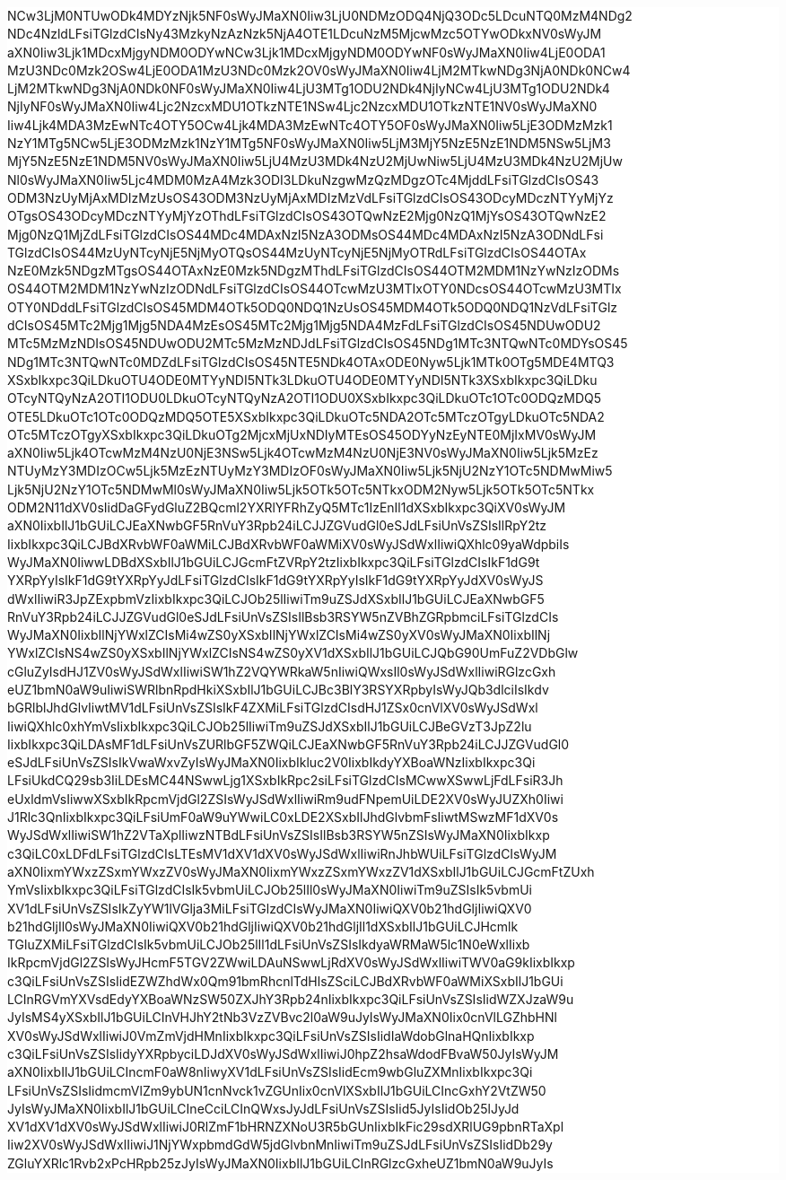 NCw3LjM0NTUwODk4MDYzNjk5NF0sWyJMaXN0Iiw3LjU0NDMzODQ4NjQ3ODc5LDcuNTQ0MzM4NDg2
NDc4NzldLFsiTGlzdCIsNy43MzkyNzAzNzk5NjA4OTE1LDcuNzM5MjcwMzc5OTYwODkxNV0sWyJM
aXN0Iiw3Ljk1MDcxMjgyNDM0ODYwNCw3Ljk1MDcxMjgyNDM0ODYwNF0sWyJMaXN0Iiw4LjE0ODA1
MzU3NDc0Mzk2OSw4LjE0ODA1MzU3NDc0Mzk2OV0sWyJMaXN0Iiw4LjM2MTkwNDg3NjA0NDk0NCw4
LjM2MTkwNDg3NjA0NDk0NF0sWyJMaXN0Iiw4LjU3MTg1ODU2NDk4NjIyNCw4LjU3MTg1ODU2NDk4
NjIyNF0sWyJMaXN0Iiw4Ljc2NzcxMDU1OTkzNTE1NSw4Ljc2NzcxMDU1OTkzNTE1NV0sWyJMaXN0
Iiw4Ljk4MDA3MzEwNTc4OTY5OCw4Ljk4MDA3MzEwNTc4OTY5OF0sWyJMaXN0Iiw5LjE3ODMzMzk1
NzY1MTg5NCw5LjE3ODMzMzk1NzY1MTg5NF0sWyJMaXN0Iiw5LjM3MjY5NzE5NzE1NDM5NSw5LjM3
MjY5NzE5NzE1NDM5NV0sWyJMaXN0Iiw5LjU4MzU3MDk4NzU2MjUwNiw5LjU4MzU3MDk4NzU2MjUw
Nl0sWyJMaXN0Iiw5Ljc4MDM0MzA4Mzk3ODI3LDkuNzgwMzQzMDgzOTc4MjddLFsiTGlzdCIsOS43
ODM3NzUyMjAxMDIzMzUsOS43ODM3NzUyMjAxMDIzMzVdLFsiTGlzdCIsOS43ODcyMDczNTYyMjYz
OTgsOS43ODcyMDczNTYyMjYzOThdLFsiTGlzdCIsOS43OTQwNzE2Mjg0NzQ1MjYsOS43OTQwNzE2
Mjg0NzQ1MjZdLFsiTGlzdCIsOS44MDc4MDAxNzI5NzA3ODMsOS44MDc4MDAxNzI5NzA3ODNdLFsi
TGlzdCIsOS44MzUyNTcyNjE5NjMyOTQsOS44MzUyNTcyNjE5NjMyOTRdLFsiTGlzdCIsOS44OTAx
NzE0Mzk5NDgzMTgsOS44OTAxNzE0Mzk5NDgzMThdLFsiTGlzdCIsOS44OTM2MDM1NzYwNzIzODMs
OS44OTM2MDM1NzYwNzIzODNdLFsiTGlzdCIsOS44OTcwMzU3MTIxOTY0NDcsOS44OTcwMzU3MTIx
OTY0NDddLFsiTGlzdCIsOS45MDM4OTk5ODQ0NDQ1NzUsOS45MDM4OTk5ODQ0NDQ1NzVdLFsiTGlz
dCIsOS45MTc2Mjg1Mjg5NDA4MzEsOS45MTc2Mjg1Mjg5NDA4MzFdLFsiTGlzdCIsOS45NDUwODU2
MTc5MzMzNDIsOS45NDUwODU2MTc5MzMzNDJdLFsiTGlzdCIsOS45NDg1MTc3NTQwNTc0MDYsOS45
NDg1MTc3NTQwNTc0MDZdLFsiTGlzdCIsOS45NTE5NDk4OTAxODE0Nyw5Ljk1MTk0OTg5MDE4MTQ3
XSxbIkxpc3QiLDkuOTU4ODE0MTYyNDI5NTk3LDkuOTU4ODE0MTYyNDI5NTk3XSxbIkxpc3QiLDku
OTcyNTQyNzA2OTI1ODU0LDkuOTcyNTQyNzA2OTI1ODU0XSxbIkxpc3QiLDkuOTc1OTc0ODQzMDQ5
OTE5LDkuOTc1OTc0ODQzMDQ5OTE5XSxbIkxpc3QiLDkuOTc5NDA2OTc5MTczOTgyLDkuOTc5NDA2
OTc5MTczOTgyXSxbIkxpc3QiLDkuOTg2MjcxMjUxNDIyMTEsOS45ODYyNzEyNTE0MjIxMV0sWyJM
aXN0Iiw5Ljk4OTcwMzM4NzU0NjE3NSw5Ljk4OTcwMzM4NzU0NjE3NV0sWyJMaXN0Iiw5Ljk5MzEz
NTUyMzY3MDIzOCw5Ljk5MzEzNTUyMzY3MDIzOF0sWyJMaXN0Iiw5Ljk5NjU2NzY1OTc5NDMwMiw5
Ljk5NjU2NzY1OTc5NDMwMl0sWyJMaXN0Iiw5Ljk5OTk5OTc5NTkxODM2Nyw5Ljk5OTk5OTc5NTkx
ODM2N11dXV0sIidDaGFydGluZ2BQcml2YXRlYFRhZyQ5MTc1IzEnIl1dXSxbIkxpc3QiXV0sWyJM
aXN0IixbIlJ1bGUiLCJEaXNwbGF5RnVuY3Rpb24iLCJJZGVudGl0eSJdLFsiUnVsZSIsIlRpY2tz
IixbIkxpc3QiLCJBdXRvbWF0aWMiLCJBdXRvbWF0aWMiXV0sWyJSdWxlIiwiQXhlc09yaWdpbiIs
WyJMaXN0IiwwLDBdXSxbIlJ1bGUiLCJGcmFtZVRpY2tzIixbIkxpc3QiLFsiTGlzdCIsIkF1dG9t
YXRpYyIsIkF1dG9tYXRpYyJdLFsiTGlzdCIsIkF1dG9tYXRpYyIsIkF1dG9tYXRpYyJdXV0sWyJS
dWxlIiwiR3JpZExpbmVzIixbIkxpc3QiLCJOb25lIiwiTm9uZSJdXSxbIlJ1bGUiLCJEaXNwbGF5
RnVuY3Rpb24iLCJJZGVudGl0eSJdLFsiUnVsZSIsIlBsb3RSYW5nZVBhZGRpbmciLFsiTGlzdCIs
WyJMaXN0IixbIlNjYWxlZCIsMi4wZS0yXSxbIlNjYWxlZCIsMi4wZS0yXV0sWyJMaXN0IixbIlNj
YWxlZCIsNS4wZS0yXSxbIlNjYWxlZCIsNS4wZS0yXV1dXSxbIlJ1bGUiLCJQbG90UmFuZ2VDbGlw
cGluZyIsdHJ1ZV0sWyJSdWxlIiwiSW1hZ2VQYWRkaW5nIiwiQWxsIl0sWyJSdWxlIiwiRGlzcGxh
eUZ1bmN0aW9uIiwiSWRlbnRpdHkiXSxbIlJ1bGUiLCJBc3BlY3RSYXRpbyIsWyJQb3dlciIsIkdv
bGRlblJhdGlvIiwtMV1dLFsiUnVsZSIsIkF4ZXMiLFsiTGlzdCIsdHJ1ZSx0cnVlXV0sWyJSdWxl
IiwiQXhlc0xhYmVsIixbIkxpc3QiLCJOb25lIiwiTm9uZSJdXSxbIlJ1bGUiLCJBeGVzT3JpZ2lu
IixbIkxpc3QiLDAsMF1dLFsiUnVsZURlbGF5ZWQiLCJEaXNwbGF5RnVuY3Rpb24iLCJJZGVudGl0
eSJdLFsiUnVsZSIsIkVwaWxvZyIsWyJMaXN0IixbIkluc2V0IixbIkdyYXBoaWNzIixbIkxpc3Qi
LFsiUkdCQ29sb3IiLDEsMC44NSwwLjg1XSxbIkRpc2siLFsiTGlzdCIsMCwwXSwwLjFdLFsiR3Jh
eUxldmVsIiwwXSxbIkRpcmVjdGl2ZSIsWyJSdWxlIiwiRm9udFNpemUiLDE2XV0sWyJUZXh0Iiwi
J1Rlc3QnIixbIkxpc3QiLFsiUmF0aW9uYWwiLC0xLDE2XSxbIlJhdGlvbmFsIiwtMSwzMF1dXV0s
WyJSdWxlIiwiSW1hZ2VTaXplIiwzNTBdLFsiUnVsZSIsIlBsb3RSYW5nZSIsWyJMaXN0IixbIkxp
c3QiLC0xLDFdLFsiTGlzdCIsLTEsMV1dXV1dXV0sWyJSdWxlIiwiRnJhbWUiLFsiTGlzdCIsWyJM
aXN0IixmYWxzZSxmYWxzZV0sWyJMaXN0IixmYWxzZSxmYWxzZV1dXSxbIlJ1bGUiLCJGcmFtZUxh
YmVsIixbIkxpc3QiLFsiTGlzdCIsIk5vbmUiLCJOb25lIl0sWyJMaXN0IiwiTm9uZSIsIk5vbmUi
XV1dLFsiUnVsZSIsIkZyYW1lVGlja3MiLFsiTGlzdCIsWyJMaXN0IiwiQXV0b21hdGljIiwiQXV0
b21hdGljIl0sWyJMaXN0IiwiQXV0b21hdGljIiwiQXV0b21hdGljIl1dXSxbIlJ1bGUiLCJHcmlk
TGluZXMiLFsiTGlzdCIsIk5vbmUiLCJOb25lIl1dLFsiUnVsZSIsIkdyaWRMaW5lc1N0eWxlIixb
IkRpcmVjdGl2ZSIsWyJHcmF5TGV2ZWwiLDAuNSwwLjRdXV0sWyJSdWxlIiwiTWV0aG9kIixbIkxp
c3QiLFsiUnVsZSIsIidEZWZhdWx0Qm91bmRhcnlTdHlsZSciLCJBdXRvbWF0aWMiXSxbIlJ1bGUi
LCInRGVmYXVsdEdyYXBoaWNzSW50ZXJhY3Rpb24nIixbIkxpc3QiLFsiUnVsZSIsIidWZXJzaW9u
JyIsMS4yXSxbIlJ1bGUiLCInVHJhY2tNb3VzZVBvc2l0aW9uJyIsWyJMaXN0Iix0cnVlLGZhbHNl
XV0sWyJSdWxlIiwiJ0VmZmVjdHMnIixbIkxpc3QiLFsiUnVsZSIsIidIaWdobGlnaHQnIixbIkxp
c3QiLFsiUnVsZSIsIidyYXRpbyciLDJdXV0sWyJSdWxlIiwiJ0hpZ2hsaWdodFBvaW50JyIsWyJM
aXN0IixbIlJ1bGUiLCIncmF0aW8nIiwyXV1dLFsiUnVsZSIsIidEcm9wbGluZXMnIixbIkxpc3Qi
LFsiUnVsZSIsIidmcmVlZm9ybUN1cnNvck1vZGUnIix0cnVlXSxbIlJ1bGUiLCIncGxhY2VtZW50
JyIsWyJMaXN0IixbIlJ1bGUiLCIneCciLCInQWxsJyJdLFsiUnVsZSIsIid5JyIsIidOb25lJyJd
XV1dXV1dXV0sWyJSdWxlIiwiJ0RlZmF1bHRNZXNoU3R5bGUnIixbIkFic29sdXRlUG9pbnRTaXpl
Iiw2XV0sWyJSdWxlIiwiJ1NjYWxpbmdGdW5jdGlvbnMnIiwiTm9uZSJdLFsiUnVsZSIsIidDb29y
ZGluYXRlc1Rvb2xPcHRpb25zJyIsWyJMaXN0IixbIlJ1bGUiLCInRGlzcGxheUZ1bmN0aW9uJyIs